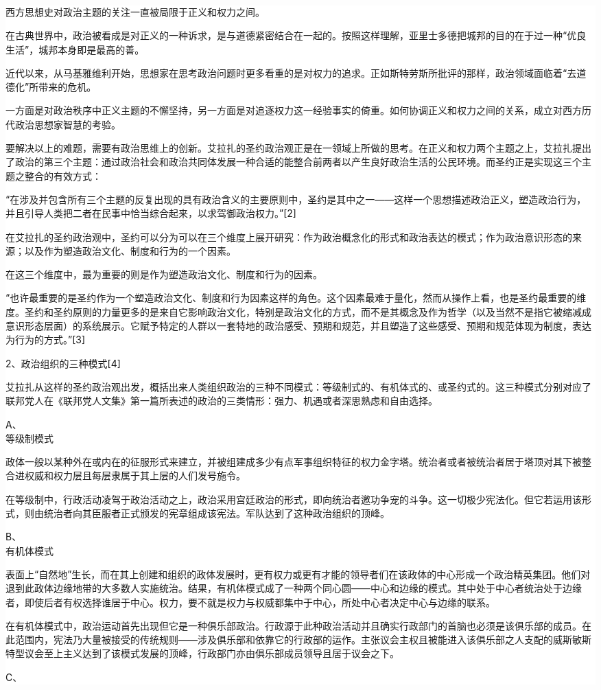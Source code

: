  <p>
  西方思想史对政治主题的关注一直被局限于正义和权力之间。
 </p>
 <p>
  在古典世界中，政治被看成是对正义的一种诉求，是与道德紧密结合在一起的。按照这样理解，亚里士多德把城邦的目的在于过一种“优良生活”，城邦本身即是最高的善。
 </p>
 <p>
  近代以来，从马基雅维利开始，思想家在思考政治问题时更多看重的是对权力的追求。正如斯特劳斯所批评的那样，政治领域面临着“去道德化”所带来的危机。
 </p>
 <p>
  一方面是对政治秩序中正义主题的不懈坚持，另一方面是对追逐权力这一经验事实的倚重。如何协调正义和权力之间的关系，成立对西方历代政治思想家智慧的考验。
 </p>
 <p>
  要解决以上的难题，需要有政治思维上的创新。艾拉扎的圣约政治观正是在一领域上所做的思考。在正义和权力两个主题之上，艾拉扎提出了政治的第三个主题：通过政治社会和政治共同体发展一种合适的能整合前两者以产生良好政治生活的公民环境。而圣约正是实现这三个主题之整合的有效方式：
 </p>
 <p>
  “在涉及并包含所有三个主题的反复出现的具有政治含义的主要原则中，圣约是其中之一——这样一个思想描述政治正义，塑造政治行为，并且引导人类把二者在民事中恰当综合起来，以求驾御政治权力。”[2]
 </p>
 <p>
  在艾拉扎的圣约政治观中，圣约可以分为可以在三个维度上展开研究：作为政治概念化的形式和政治表达的模式；作为政治意识形态的来源；以及作为塑造政治文化、制度和行为的一个因素。
 </p>
 <p>
  在这三个维度中，最为重要的则是作为塑造政治文化、制度和行为的因素。
 </p>
 <p>
  “也许最重要的是圣约作为一个塑造政治文化、制度和行为因素这样的角色。这个因素最难于量化，然而从操作上看，也是圣约最重要的维度。圣约和圣约原则的力量更多的是来自它影响政治文化，特别是政治文化的方式，而不是其概念及作为哲学（以及当然不是指它被缩减成意识形态层面）的系统展示。它赋予特定的人群以一套特地的政治感受、预期和规范，并且塑造了这些感受、预期和规范体现为制度，表达为行为的方式。”[3]
 </p>
 <p>
  2、政治组织的三种模式[4]
 </p>
 <p>
  艾拉扎从这样的圣约政治观出发，概括出来人类组织政治的三种不同模式：等级制式的、有机体式的、或圣约式的。这三种模式分别对应了联邦党人在《联邦党人文集》第一篇所表述的政治的三类情形：强力、机遇或者深思熟虑和自由选择。
 </p>
 <p>
  A、
  <br/>
  等级制模式
 </p>
 <p>
  政体一般以某种外在或内在的征服形式来建立，并被组建成多少有点军事组织特征的权力金字塔。统治者或者被统治者居于塔顶对其下被整合进权威和权力层且每层隶属于其上层的人们发号施令。
 </p>
 <p>
  在等级制中，行政活动凌驾于政治活动之上，政治采用宫廷政治的形式，即向统治者邀功争宠的斗争。这一切极少宪法化。但它若运用该形式，则由统治者向其臣服者正式颁发的宪章组成该宪法。军队达到了这种政治组织的顶峰。
 </p>
 <p>
  B、
  <br/>
  有机体模式
 </p>
 <p>
  表面上“自然地”生长，而在其上创建和组织的政体发展时，更有权力或更有才能的领导者们在该政体的中心形成一个政治精英集团。他们对退到此政体边缘地带的大多数人实施统治。结果，有机体模式成了一种两个同心圆——中心和边缘的模式。其中处于中心者统治处于边缘者，即使后者有权选择谁居于中心。权力，要不就是权力与权威都集中于中心，所处中心者决定中心与边缘的联系。
 </p>
 <p>
  在有机体模式中，政治运动首先出现但它是一种俱乐部政治。行政源于此种政治活动并且确实行政部门的首脑也必须是该俱乐部的成员。在此范围内，宪法乃大量被接受的传统规则——涉及俱乐部和依靠它的行政部的运作。主张议会主权且被能进入该俱乐部之人支配的威斯敏斯特型议会至上主义达到了该模式发展的顶峰，行政部门亦由俱乐部成员领导且居于议会之下。
 </p>
 <p>
  C、
  <br/>